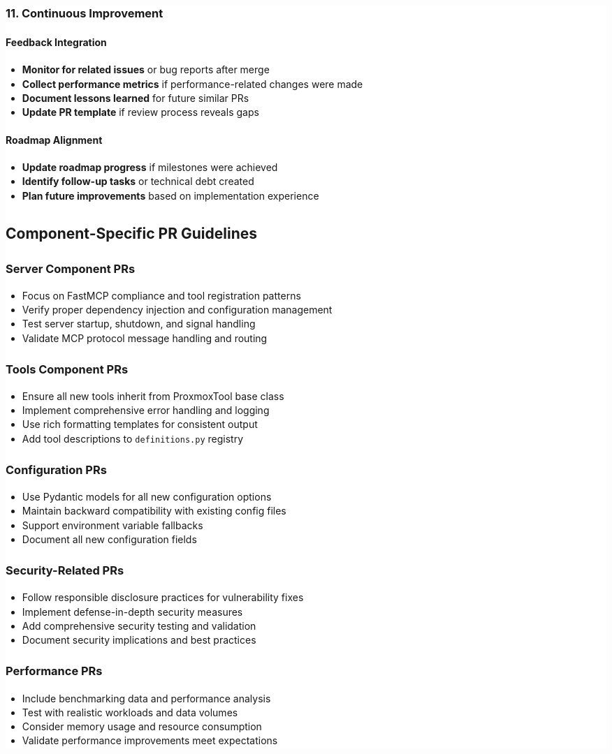 ### 11. Continuous Improvement

#### Feedback Integration

- **Monitor for related issues** or bug reports after merge
- **Collect performance metrics** if performance-related changes were made
- **Document lessons learned** for future similar PRs
- **Update PR template** if review process reveals gaps

#### Roadmap Alignment

- **Update roadmap progress** if milestones were achieved
- **Identify follow-up tasks** or technical debt created
- **Plan future improvements** based on implementation experience

## Component-Specific PR Guidelines

### Server Component PRs

- Focus on FastMCP compliance and tool registration patterns
- Verify proper dependency injection and configuration management
- Test server startup, shutdown, and signal handling
- Validate MCP protocol message handling and routing

### Tools Component PRs

- Ensure all new tools inherit from ProxmoxTool base class
- Implement comprehensive error handling and logging
- Use rich formatting templates for consistent output
- Add tool descriptions to `definitions.py` registry

### Configuration PRs

- Use Pydantic models for all new configuration options
- Maintain backward compatibility with existing config files
- Support environment variable fallbacks
- Document all new configuration fields

### Security-Related PRs

- Follow responsible disclosure practices for vulnerability fixes
- Implement defense-in-depth security measures
- Add comprehensive security testing and validation
- Document security implications and best practices

### Performance PRs

- Include benchmarking data and performance analysis
- Test with realistic workloads and data volumes
- Consider memory usage and resource consumption
- Validate performance improvements meet expectations
